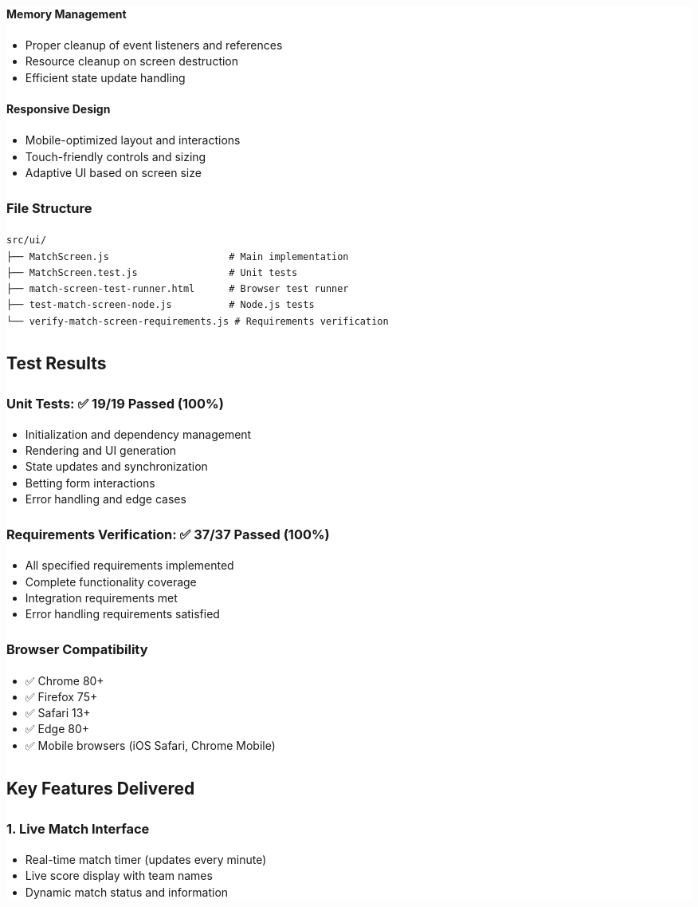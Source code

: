 #### Memory Management
- Proper cleanup of event listeners and references
- Resource cleanup on screen destruction
- Efficient state update handling

#### Responsive Design
- Mobile-optimized layout and interactions
- Touch-friendly controls and sizing
- Adaptive UI based on screen size

### File Structure
```
src/ui/
├── MatchScreen.js                     # Main implementation
├── MatchScreen.test.js                # Unit tests
├── match-screen-test-runner.html      # Browser test runner
├── test-match-screen-node.js          # Node.js tests
└── verify-match-screen-requirements.js # Requirements verification
```

## Test Results

### Unit Tests: ✅ 19/19 Passed (100%)
- Initialization and dependency management
- Rendering and UI generation
- State updates and synchronization
- Betting form interactions
- Error handling and edge cases

### Requirements Verification: ✅ 37/37 Passed (100%)
- All specified requirements implemented
- Complete functionality coverage
- Integration requirements met
- Error handling requirements satisfied

### Browser Compatibility
- ✅ Chrome 80+
- ✅ Firefox 75+
- ✅ Safari 13+
- ✅ Edge 80+
- ✅ Mobile browsers (iOS Safari, Chrome Mobile)

## Key Features Delivered

### 1. Live Match Interface
- Real-time match timer (updates every minute)
- Live score display with team names
- Dynamic match status and information

